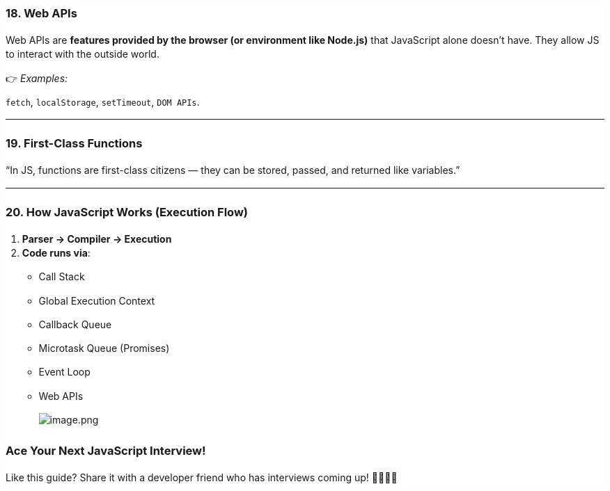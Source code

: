 
### **18. Web APIs**

Web APIs are **features provided by the browser (or environment like Node.js)** that JavaScript alone doesn’t have. They allow JS to interact with the outside world.

👉 *Examples:*

`fetch`, `localStorage`, `setTimeout`, `DOM APIs`.

---

### **19. First-Class Functions**

“In JS, functions are first-class citizens — they can be stored, passed, and returned like variables.”

---

### **20. How JavaScript Works (Execution Flow)**

1. **Parser → Compiler → Execution**
2. **Code runs via**:
    - Call Stack
    - Global Execution Context
    - Callback Queue
    - Microtask Queue (Promises)
    - Event Loop
    - Web APIs
        
        ![image.png](attachment:c067a72f-f4c2-45d9-a0dc-14a41cd6a8aa:image.png)
        

### Ace Your Next JavaScript Interview!

Like this guide? Share it with a developer friend who has interviews coming up! 👩‍💻👨‍💻